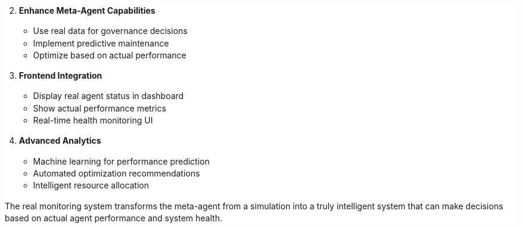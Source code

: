 2. **Enhance Meta-Agent Capabilities**
   - Use real data for governance decisions
   - Implement predictive maintenance
   - Optimize based on actual performance

3. **Frontend Integration**
   - Display real agent status in dashboard
   - Show actual performance metrics
   - Real-time health monitoring UI

4. **Advanced Analytics**
   - Machine learning for performance prediction
   - Automated optimization recommendations
   - Intelligent resource allocation

The real monitoring system transforms the meta-agent from a simulation into a truly intelligent system that can make decisions based on actual agent performance and system health. 